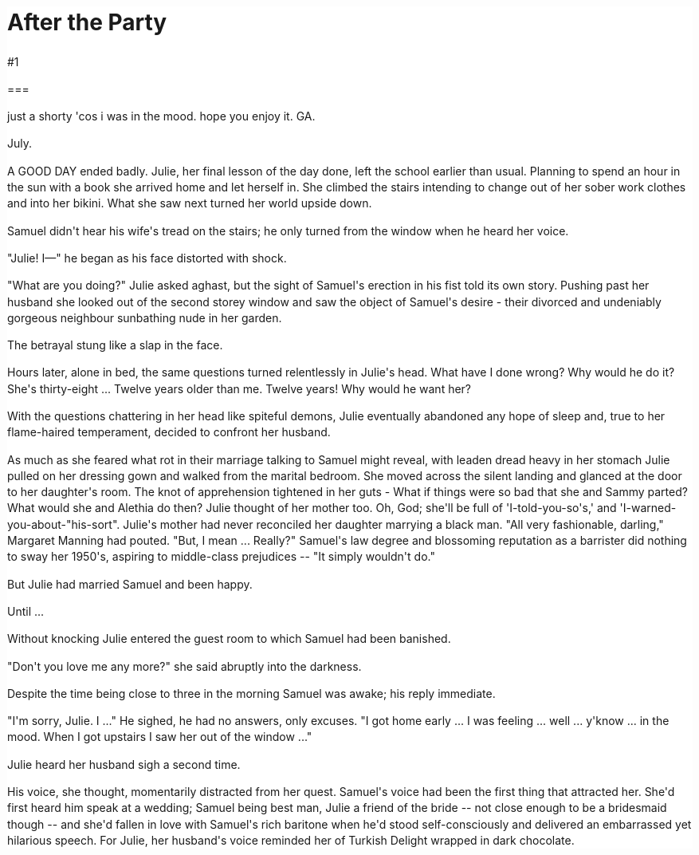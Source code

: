 After the Party
===============
#1 

===

just a shorty 'cos i was in the mood. hope you enjoy it. GA. 

July. 

A GOOD DAY ended badly. Julie, her final lesson of the day done, left the school earlier than usual. Planning to spend an hour in the sun with a book she arrived home and let herself in. She climbed the stairs intending to change out of her sober work clothes and into her bikini. What she saw next turned her world upside down. 

Samuel didn't hear his wife's tread on the stairs; he only turned from the window when he heard her voice. 

"Julie! I—" he began as his face distorted with shock. 

"What are you doing?" Julie asked aghast, but the sight of Samuel's erection in his fist told its own story. Pushing past her husband she looked out of the second storey window and saw the object of Samuel's desire - their divorced and undeniably gorgeous neighbour sunbathing nude in her garden. 

The betrayal stung like a slap in the face. 

Hours later, alone in bed, the same questions turned relentlessly in Julie's head. What have I done wrong? Why would he do it? She's thirty-eight ... Twelve years older than me. Twelve years! Why would he want her? 

With the questions chattering in her head like spiteful demons, Julie eventually abandoned any hope of sleep and, true to her flame-haired temperament, decided to confront her husband. 

As much as she feared what rot in their marriage talking to Samuel might reveal, with leaden dread heavy in her stomach Julie pulled on her dressing gown and walked from the marital bedroom. She moved across the silent landing and glanced at the door to her daughter's room. The knot of apprehension tightened in her guts - What if things were so bad that she and Sammy parted? What would she and Alethia do then? Julie thought of her mother too. Oh, God; she'll be full of 'I-told-you-so's,' and 'I-warned-you-about-"his-sort". Julie's mother had never reconciled her daughter marrying a black man. "All very fashionable, darling," Margaret Manning had pouted. "But, I mean ... Really?" Samuel's law degree and blossoming reputation as a barrister did nothing to sway her 1950's, aspiring to middle-class prejudices -- "It simply wouldn't do." 

But Julie had married Samuel and been happy. 

Until ... 

Without knocking Julie entered the guest room to which Samuel had been banished. 

"Don't you love me any more?" she said abruptly into the darkness. 

Despite the time being close to three in the morning Samuel was awake; his reply immediate. 

"I'm sorry, Julie. I ..." He sighed, he had no answers, only excuses. "I got home early ... I was feeling ... well ... y'know ... in the mood. When I got upstairs I saw her out of the window ..." 

Julie heard her husband sigh a second time. 

His voice, she thought, momentarily distracted from her quest. Samuel's voice had been the first thing that attracted her. She'd first heard him speak at a wedding; Samuel being best man, Julie a friend of the bride -- not close enough to be a bridesmaid though -- and she'd fallen in love with Samuel's rich baritone when he'd stood self-consciously and delivered an embarrassed yet hilarious speech. For Julie, her husband's voice reminded her of Turkish Delight wrapped in dark chocolate. 

